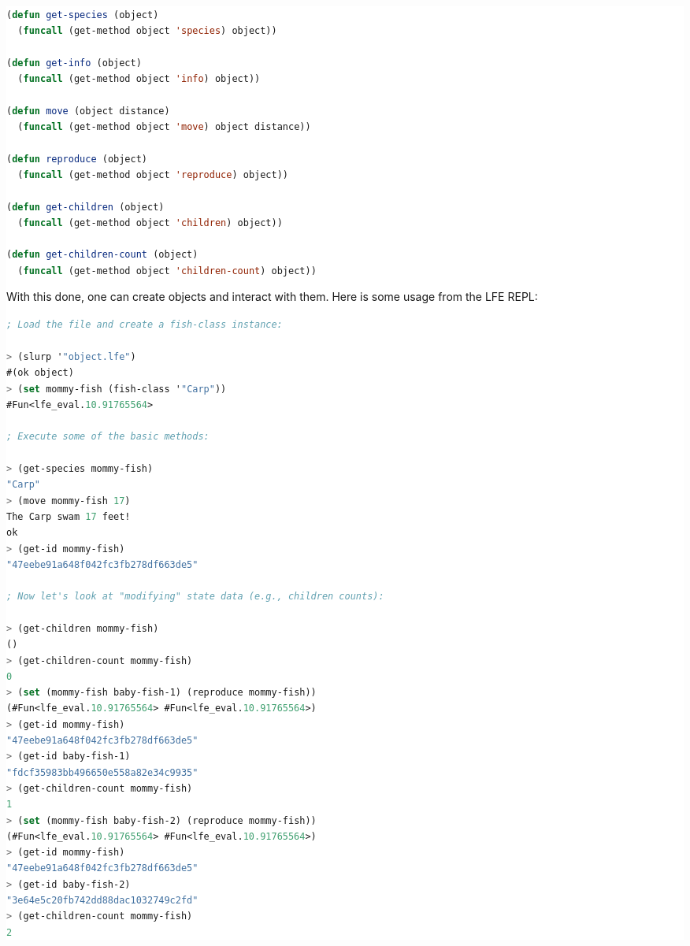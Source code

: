 ```lisp
(defun get-species (object)
  (funcall (get-method object 'species) object))

(defun get-info (object)
  (funcall (get-method object 'info) object))

(defun move (object distance)
  (funcall (get-method object 'move) object distance))

(defun reproduce (object)
  (funcall (get-method object 'reproduce) object))

(defun get-children (object)
  (funcall (get-method object 'children) object))

(defun get-children-count (object)
  (funcall (get-method object 'children-count) object))

```


With this done, one can create objects and interact with them. Here is some usage from the LFE REPL:

```lisp
; Load the file and create a fish-class instance:

> (slurp '"object.lfe")
#(ok object)
> (set mommy-fish (fish-class '"Carp"))
#Fun<lfe_eval.10.91765564>

; Execute some of the basic methods:

> (get-species mommy-fish)
"Carp"
> (move mommy-fish 17)
The Carp swam 17 feet!
ok
> (get-id mommy-fish)
"47eebe91a648f042fc3fb278df663de5"

; Now let's look at "modifying" state data (e.g., children counts):

> (get-children mommy-fish)
()
> (get-children-count mommy-fish)
0
> (set (mommy-fish baby-fish-1) (reproduce mommy-fish))
(#Fun<lfe_eval.10.91765564> #Fun<lfe_eval.10.91765564>)
> (get-id mommy-fish)
"47eebe91a648f042fc3fb278df663de5"
> (get-id baby-fish-1)
"fdcf35983bb496650e558a82e34c9935"
> (get-children-count mommy-fish)
1
> (set (mommy-fish baby-fish-2) (reproduce mommy-fish))
(#Fun<lfe_eval.10.91765564> #Fun<lfe_eval.10.91765564>)
> (get-id mommy-fish)
"47eebe91a648f042fc3fb278df663de5"
> (get-id baby-fish-2)
"3e64e5c20fb742dd88dac1032749c2fd"
> (get-children-count mommy-fish)
2
```